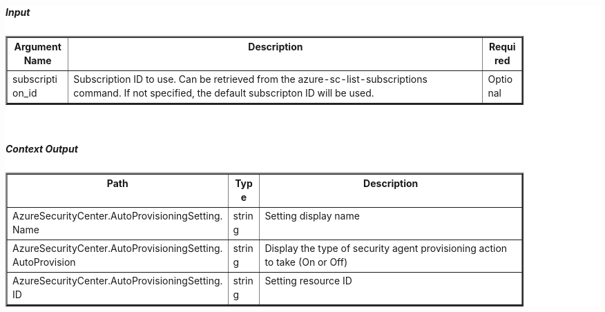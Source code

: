 <h5>Input</h5>
<table style="width:750px" border="2" cellpadding="6">
  <thead>
    <tr>
      <th>
        <strong>Argument Name</strong>
      </th>
      <th>
        <strong>Description</strong>
      </th>
      <th>
        <strong>Required</strong>
      </th>
    </tr>
  </thead>
  <tbody>
    <tr>
      <td>subscription_id</td>
      <td>Subscription ID to use. Can be retrieved from the azure-sc-list-subscriptions command. If not specified, the default subscripton ID will be used.</td>
      <td>Optional</td>
    </tr>
  </tbody>
</table>

<p>&nbsp;</p>
<h5>Context Output</h5>
<table style="width:750px" border="2" cellpadding="6">
  <thead>
    <tr>
      <th>
        <strong>Path</strong>
      </th>
      <th>
        <strong>Type</strong>
      </th>
      <th>
        <strong>Description</strong>
      </th>
    </tr>
  </thead>
  <tbody>
    <tr>
      <td>AzureSecurityCenter.AutoProvisioningSetting.Name</td>
      <td>string</td>
      <td>Setting display name</td>
    </tr>
    <tr>
      <td>AzureSecurityCenter.AutoProvisioningSetting.AutoProvision</td>
      <td>string</td>
      <td>Display the type of security agent provisioning action to take (On or Off)</td>
    </tr>
    <tr>
      <td>AzureSecurityCenter.AutoProvisioningSetting.ID</td>
      <td>string</td>
      <td>Setting resource ID</td>
    </tr>
  </tbody>
</table>

